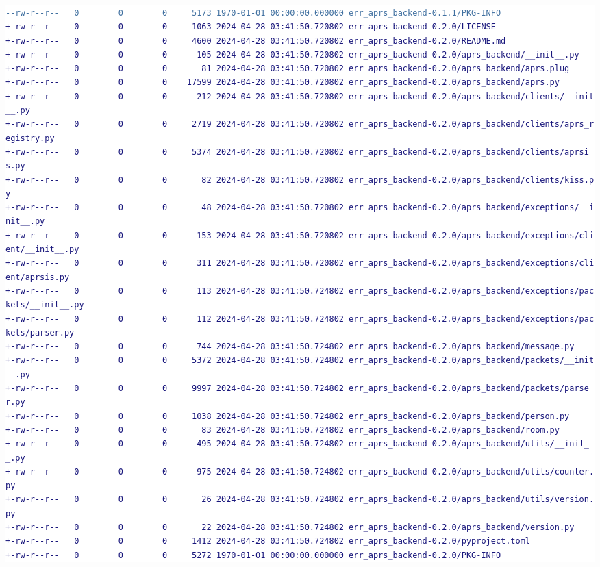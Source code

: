 ```diff
--rw-r--r--   0        0        0     5173 1970-01-01 00:00:00.000000 err_aprs_backend-0.1.1/PKG-INFO
+-rw-r--r--   0        0        0     1063 2024-04-28 03:41:50.720802 err_aprs_backend-0.2.0/LICENSE
+-rw-r--r--   0        0        0     4600 2024-04-28 03:41:50.720802 err_aprs_backend-0.2.0/README.md
+-rw-r--r--   0        0        0      105 2024-04-28 03:41:50.720802 err_aprs_backend-0.2.0/aprs_backend/__init__.py
+-rw-r--r--   0        0        0       81 2024-04-28 03:41:50.720802 err_aprs_backend-0.2.0/aprs_backend/aprs.plug
+-rw-r--r--   0        0        0    17599 2024-04-28 03:41:50.720802 err_aprs_backend-0.2.0/aprs_backend/aprs.py
+-rw-r--r--   0        0        0      212 2024-04-28 03:41:50.720802 err_aprs_backend-0.2.0/aprs_backend/clients/__init__.py
+-rw-r--r--   0        0        0     2719 2024-04-28 03:41:50.720802 err_aprs_backend-0.2.0/aprs_backend/clients/aprs_registry.py
+-rw-r--r--   0        0        0     5374 2024-04-28 03:41:50.720802 err_aprs_backend-0.2.0/aprs_backend/clients/aprsis.py
+-rw-r--r--   0        0        0       82 2024-04-28 03:41:50.720802 err_aprs_backend-0.2.0/aprs_backend/clients/kiss.py
+-rw-r--r--   0        0        0       48 2024-04-28 03:41:50.720802 err_aprs_backend-0.2.0/aprs_backend/exceptions/__init__.py
+-rw-r--r--   0        0        0      153 2024-04-28 03:41:50.720802 err_aprs_backend-0.2.0/aprs_backend/exceptions/client/__init__.py
+-rw-r--r--   0        0        0      311 2024-04-28 03:41:50.720802 err_aprs_backend-0.2.0/aprs_backend/exceptions/client/aprsis.py
+-rw-r--r--   0        0        0      113 2024-04-28 03:41:50.724802 err_aprs_backend-0.2.0/aprs_backend/exceptions/packets/__init__.py
+-rw-r--r--   0        0        0      112 2024-04-28 03:41:50.724802 err_aprs_backend-0.2.0/aprs_backend/exceptions/packets/parser.py
+-rw-r--r--   0        0        0      744 2024-04-28 03:41:50.724802 err_aprs_backend-0.2.0/aprs_backend/message.py
+-rw-r--r--   0        0        0     5372 2024-04-28 03:41:50.724802 err_aprs_backend-0.2.0/aprs_backend/packets/__init__.py
+-rw-r--r--   0        0        0     9997 2024-04-28 03:41:50.724802 err_aprs_backend-0.2.0/aprs_backend/packets/parser.py
+-rw-r--r--   0        0        0     1038 2024-04-28 03:41:50.724802 err_aprs_backend-0.2.0/aprs_backend/person.py
+-rw-r--r--   0        0        0       83 2024-04-28 03:41:50.724802 err_aprs_backend-0.2.0/aprs_backend/room.py
+-rw-r--r--   0        0        0      495 2024-04-28 03:41:50.724802 err_aprs_backend-0.2.0/aprs_backend/utils/__init__.py
+-rw-r--r--   0        0        0      975 2024-04-28 03:41:50.724802 err_aprs_backend-0.2.0/aprs_backend/utils/counter.py
+-rw-r--r--   0        0        0       26 2024-04-28 03:41:50.724802 err_aprs_backend-0.2.0/aprs_backend/utils/version.py
+-rw-r--r--   0        0        0       22 2024-04-28 03:41:50.724802 err_aprs_backend-0.2.0/aprs_backend/version.py
+-rw-r--r--   0        0        0     1412 2024-04-28 03:41:50.724802 err_aprs_backend-0.2.0/pyproject.toml
+-rw-r--r--   0        0        0     5272 1970-01-01 00:00:00.000000 err_aprs_backend-0.2.0/PKG-INFO
```
